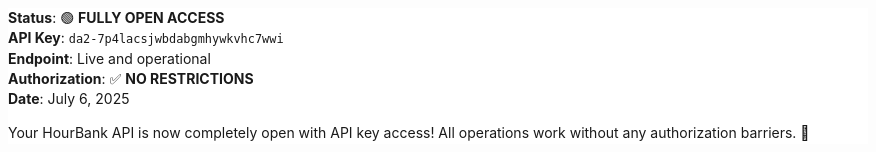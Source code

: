 **Status**: 🟢 **FULLY OPEN ACCESS**  
**API Key**: `da2-7p4lacsjwbdabgmhywkvhc7wwi`  
**Endpoint**: Live and operational  
**Authorization**: ✅ **NO RESTRICTIONS**  
**Date**: July 6, 2025

Your HourBank API is now completely open with API key access! All operations work without any authorization barriers. 🎊
